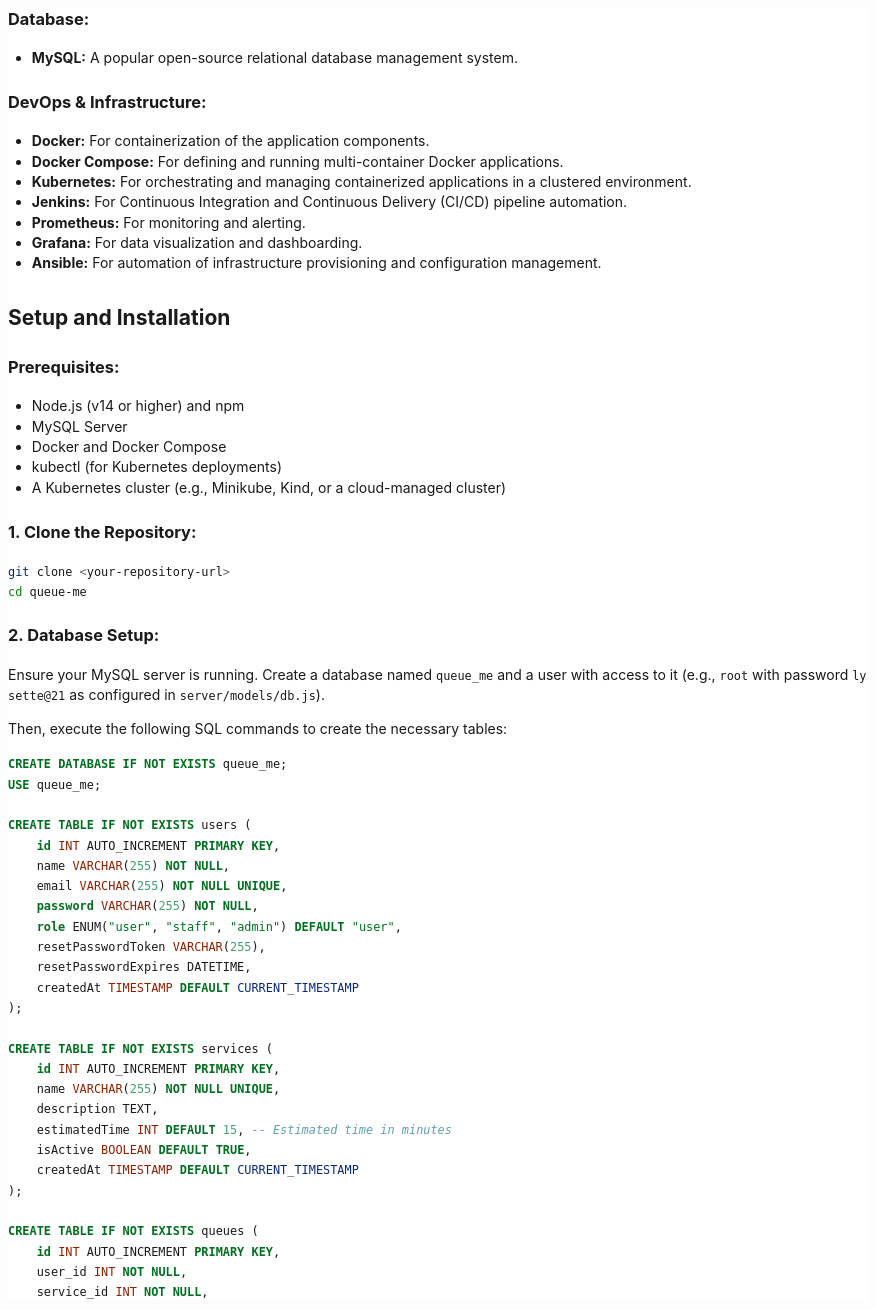 ### Database:
*   **MySQL:** A popular open-source relational database management system.

### DevOps & Infrastructure:
*   **Docker:** For containerization of the application components.
*   **Docker Compose:** For defining and running multi-container Docker applications.
*   **Kubernetes:** For orchestrating and managing containerized applications in a clustered environment.
*   **Jenkins:** For Continuous Integration and Continuous Delivery (CI/CD) pipeline automation.
*   **Prometheus:** For monitoring and alerting.
*   **Grafana:** For data visualization and dashboarding.
*   **Ansible:** For automation of infrastructure provisioning and configuration management.

## Setup and Installation

### Prerequisites:
*   Node.js (v14 or higher) and npm
*   MySQL Server
*   Docker and Docker Compose
*   kubectl (for Kubernetes deployments)
*   A Kubernetes cluster (e.g., Minikube, Kind, or a cloud-managed cluster)

### 1. Clone the Repository:
```bash
git clone <your-repository-url>
cd queue-me
```

### 2. Database Setup:

Ensure your MySQL server is running. Create a database named `queue_me` and a user with access to it (e.g., `root` with password `lysette@21` as configured in `server/models/db.js`).

Then, execute the following SQL commands to create the necessary tables:

```sql
CREATE DATABASE IF NOT EXISTS queue_me;
USE queue_me;

CREATE TABLE IF NOT EXISTS users (
    id INT AUTO_INCREMENT PRIMARY KEY,
    name VARCHAR(255) NOT NULL,
    email VARCHAR(255) NOT NULL UNIQUE,
    password VARCHAR(255) NOT NULL,
    role ENUM("user", "staff", "admin") DEFAULT "user",
    resetPasswordToken VARCHAR(255),
    resetPasswordExpires DATETIME,
    createdAt TIMESTAMP DEFAULT CURRENT_TIMESTAMP
);

CREATE TABLE IF NOT EXISTS services (
    id INT AUTO_INCREMENT PRIMARY KEY,
    name VARCHAR(255) NOT NULL UNIQUE,
    description TEXT,
    estimatedTime INT DEFAULT 15, -- Estimated time in minutes
    isActive BOOLEAN DEFAULT TRUE,
    createdAt TIMESTAMP DEFAULT CURRENT_TIMESTAMP
);

CREATE TABLE IF NOT EXISTS queues (
    id INT AUTO_INCREMENT PRIMARY KEY,
    user_id INT NOT NULL,
    service_id INT NOT NULL,
```